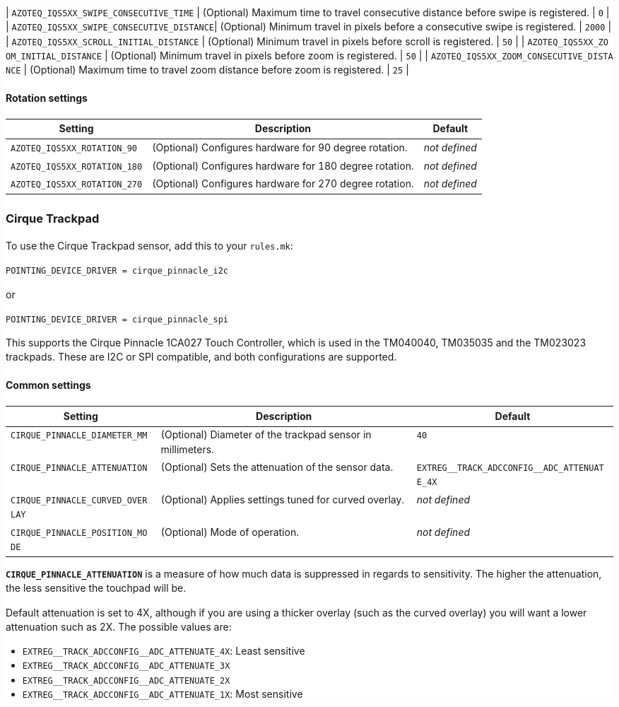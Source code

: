 | `AZOTEQ_IQS5XX_SWIPE_CONSECUTIVE_TIME`    | (Optional) Maximum time to travel consecutive distance before swipe is registered.   | `0`         |
| `AZOTEQ_IQS5XX_SWIPE_CONSECUTIVE_DISTANCE`| (Optional) Minimum travel in pixels before a consecutive swipe is registered.        | `2000`      |
| `AZOTEQ_IQS5XX_SCROLL_INITIAL_DISTANCE`   | (Optional) Minimum travel in pixels before scroll is registered.                     | `50`        |
| `AZOTEQ_IQS5XX_ZOOM_INITIAL_DISTANCE`     | (Optional) Minimum travel in pixels before zoom is registered.                       | `50`        |
| `AZOTEQ_IQS5XX_ZOOM_CONSECUTIVE_DISTANCE` | (Optional) Maximum time to travel zoom distance before zoom is registered.           | `25`        |

#### Rotation settings

| Setting                      | Description                                                | Default       |
| ---------------------------- | ---------------------------------------------------------- | ------------- |
| `AZOTEQ_IQS5XX_ROTATION_90`  | (Optional) Configures hardware for 90 degree rotation.     | _not defined_ |
| `AZOTEQ_IQS5XX_ROTATION_180` | (Optional) Configures hardware for 180 degree rotation.    | _not defined_ |
| `AZOTEQ_IQS5XX_ROTATION_270` | (Optional) Configures hardware for 270 degree rotation.    | _not defined_ |

### Cirque Trackpad

To use the Cirque Trackpad sensor, add this to your `rules.mk`:

```make
POINTING_DEVICE_DRIVER = cirque_pinnacle_i2c
```

or

```make
POINTING_DEVICE_DRIVER = cirque_pinnacle_spi
```


This supports the Cirque Pinnacle 1CA027 Touch Controller, which is used in the TM040040, TM035035 and the TM023023 trackpads. These are I2C or SPI compatible, and both configurations are supported.

#### Common settings

| Setting                          | Description                                                | Default                                     |
| -------------------------------- | ---------------------------------------------------------- | ------------------------------------------- |
| `CIRQUE_PINNACLE_DIAMETER_MM`    | (Optional) Diameter of the trackpad sensor in millimeters. | `40`                                        |
| `CIRQUE_PINNACLE_ATTENUATION`    | (Optional) Sets the attenuation of the sensor data.        | `EXTREG__TRACK_ADCCONFIG__ADC_ATTENUATE_4X` |
| `CIRQUE_PINNACLE_CURVED_OVERLAY` | (Optional) Applies settings tuned for curved overlay.      | _not defined_                               |
| `CIRQUE_PINNACLE_POSITION_MODE`  | (Optional) Mode of operation.                              | _not defined_                               |

**`CIRQUE_PINNACLE_ATTENUATION`** is a measure of how much data is suppressed in regards to sensitivity. The higher the attenuation, the less sensitive the touchpad will be.

Default attenuation is set to 4X, although if you are using a thicker overlay (such as the curved overlay) you will want a lower attenuation such as 2X. The possible values are:
* `EXTREG__TRACK_ADCCONFIG__ADC_ATTENUATE_4X`: Least sensitive
* `EXTREG__TRACK_ADCCONFIG__ADC_ATTENUATE_3X`
* `EXTREG__TRACK_ADCCONFIG__ADC_ATTENUATE_2X`
* `EXTREG__TRACK_ADCCONFIG__ADC_ATTENUATE_1X`: Most sensitive
